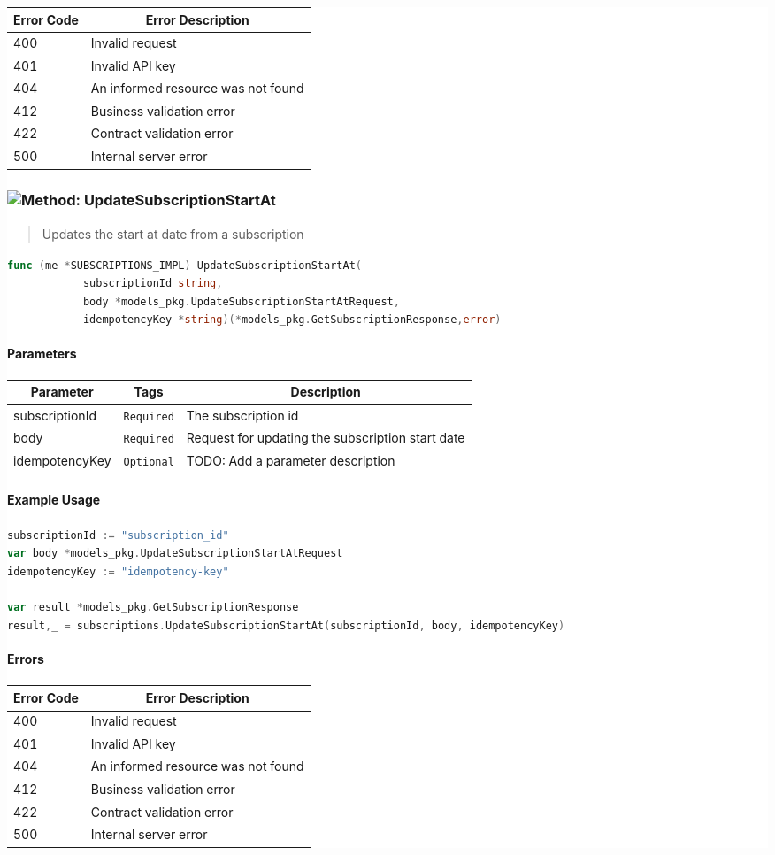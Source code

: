 | Error Code | Error Description |
|------------|-------------------|
| 400 | Invalid request |
| 401 | Invalid API key |
| 404 | An informed resource was not found |
| 412 | Business validation error |
| 422 | Contract validation error |
| 500 | Internal server error |



### <a name="update_subscription_start_at"></a>![Method: ](https://apidocs.io/img/method.png ".subscriptions_pkg.UpdateSubscriptionStartAt") UpdateSubscriptionStartAt

> Updates the start at date from a subscription


```go
func (me *SUBSCRIPTIONS_IMPL) UpdateSubscriptionStartAt(
            subscriptionId string,
            body *models_pkg.UpdateSubscriptionStartAtRequest,
            idempotencyKey *string)(*models_pkg.GetSubscriptionResponse,error)
```

#### Parameters

| Parameter | Tags | Description |
|-----------|------|-------------|
| subscriptionId |  ``` Required ```  | The subscription id |
| body |  ``` Required ```  | Request for updating the subscription start date |
| idempotencyKey |  ``` Optional ```  | TODO: Add a parameter description |


#### Example Usage

```go
subscriptionId := "subscription_id"
var body *models_pkg.UpdateSubscriptionStartAtRequest
idempotencyKey := "idempotency-key"

var result *models_pkg.GetSubscriptionResponse
result,_ = subscriptions.UpdateSubscriptionStartAt(subscriptionId, body, idempotencyKey)

```

#### Errors
 
| Error Code | Error Description |
|------------|-------------------|
| 400 | Invalid request |
| 401 | Invalid API key |
| 404 | An informed resource was not found |
| 412 | Business validation error |
| 422 | Contract validation error |
| 500 | Internal server error |
